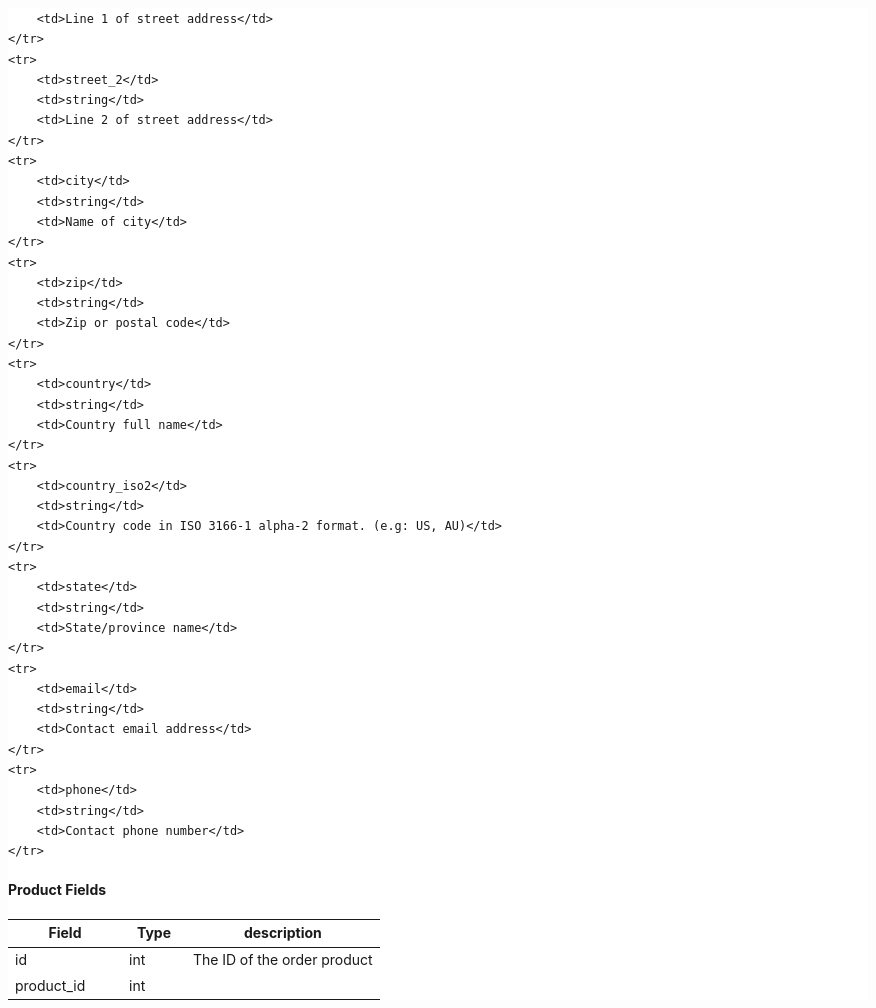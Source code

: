   		<td>Line 1 of street address</td>
  	</tr>
  	<tr>
  		<td>street_2</td>
  		<td>string</td>
  		<td>Line 2 of street address</td>
  	</tr>
  	<tr>
  		<td>city</td>
  		<td>string</td>
  		<td>Name of city</td>
  	</tr>
  	<tr>
  		<td>zip</td>
  		<td>string</td>
  		<td>Zip or postal code</td>
  	</tr>
  	<tr>
  		<td>country</td>
  		<td>string</td>
  		<td>Country full name</td>
  	</tr>
  	<tr>
  		<td>country_iso2</td>
  		<td>string</td>
  		<td>Country code in ISO 3166-1 alpha-2 format. (e.g: US, AU)</td>
  	</tr>
  	<tr>
  		<td>state</td>
  		<td>string</td>
  		<td>State/province name</td>
  	</tr>
  	<tr>
  		<td>email</td>
  		<td>string</td>
  		<td>Contact email address</td>
  	</tr>
  	<tr>
  		<td>phone</td>
  		<td>string</td>
  		<td>Contact phone number</td>
  	</tr>
  </tbody>
</table>

#### Product Fields

<table class="table table-bordered ">
  <thead>
   <tr>
     <th style="width: 100px;">Field</th>
     <th style="width: 50px;">Type</th>
     <th>description</th>
   </tr>
  </thead>
  <tbody>
	<tr>
  		<td>id</td>
  		<td>int</td>
  		<td>The ID of the order product</td>
  	</tr>
  	<tr>
  		<td>product_id</td>
  		<td>int</td>